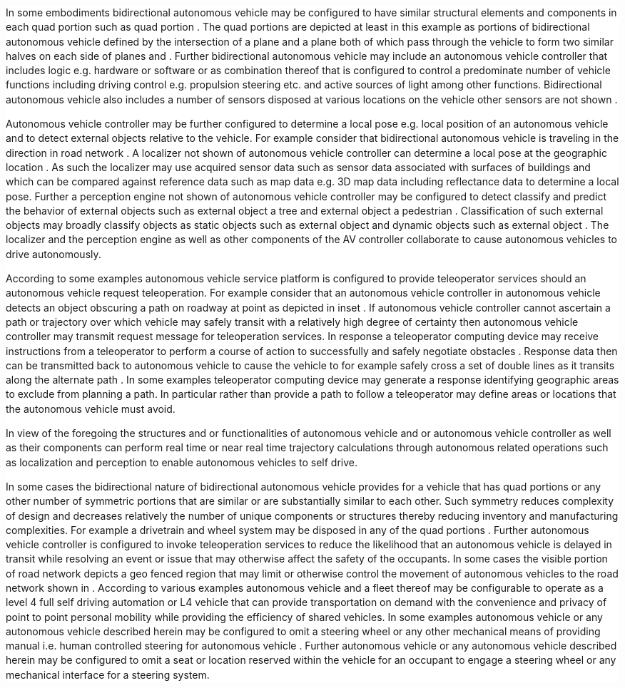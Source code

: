 In some embodiments bidirectional autonomous vehicle may be configured to have similar structural elements and components in each quad portion such as quad portion . The quad portions are depicted at least in this example as portions of bidirectional autonomous vehicle defined by the intersection of a plane and a plane both of which pass through the vehicle to form two similar halves on each side of planes and . Further bidirectional autonomous vehicle may include an autonomous vehicle controller that includes logic e.g. hardware or software or as combination thereof that is configured to control a predominate number of vehicle functions including driving control e.g. propulsion steering etc. and active sources of light among other functions. Bidirectional autonomous vehicle also includes a number of sensors disposed at various locations on the vehicle other sensors are not shown .

Autonomous vehicle controller may be further configured to determine a local pose e.g. local position of an autonomous vehicle and to detect external objects relative to the vehicle. For example consider that bidirectional autonomous vehicle is traveling in the direction in road network . A localizer not shown of autonomous vehicle controller can determine a local pose at the geographic location . As such the localizer may use acquired sensor data such as sensor data associated with surfaces of buildings and which can be compared against reference data such as map data e.g. 3D map data including reflectance data to determine a local pose. Further a perception engine not shown of autonomous vehicle controller may be configured to detect classify and predict the behavior of external objects such as external object a tree and external object a pedestrian . Classification of such external objects may broadly classify objects as static objects such as external object and dynamic objects such as external object . The localizer and the perception engine as well as other components of the AV controller collaborate to cause autonomous vehicles to drive autonomously.

According to some examples autonomous vehicle service platform is configured to provide teleoperator services should an autonomous vehicle request teleoperation. For example consider that an autonomous vehicle controller in autonomous vehicle detects an object obscuring a path on roadway at point as depicted in inset . If autonomous vehicle controller cannot ascertain a path or trajectory over which vehicle may safely transit with a relatively high degree of certainty then autonomous vehicle controller may transmit request message for teleoperation services. In response a teleoperator computing device may receive instructions from a teleoperator to perform a course of action to successfully and safely negotiate obstacles . Response data then can be transmitted back to autonomous vehicle to cause the vehicle to for example safely cross a set of double lines as it transits along the alternate path . In some examples teleoperator computing device may generate a response identifying geographic areas to exclude from planning a path. In particular rather than provide a path to follow a teleoperator may define areas or locations that the autonomous vehicle must avoid.

In view of the foregoing the structures and or functionalities of autonomous vehicle and or autonomous vehicle controller as well as their components can perform real time or near real time trajectory calculations through autonomous related operations such as localization and perception to enable autonomous vehicles to self drive.

In some cases the bidirectional nature of bidirectional autonomous vehicle provides for a vehicle that has quad portions or any other number of symmetric portions that are similar or are substantially similar to each other. Such symmetry reduces complexity of design and decreases relatively the number of unique components or structures thereby reducing inventory and manufacturing complexities. For example a drivetrain and wheel system may be disposed in any of the quad portions . Further autonomous vehicle controller is configured to invoke teleoperation services to reduce the likelihood that an autonomous vehicle is delayed in transit while resolving an event or issue that may otherwise affect the safety of the occupants. In some cases the visible portion of road network depicts a geo fenced region that may limit or otherwise control the movement of autonomous vehicles to the road network shown in . According to various examples autonomous vehicle and a fleet thereof may be configurable to operate as a level 4 full self driving automation or L4 vehicle that can provide transportation on demand with the convenience and privacy of point to point personal mobility while providing the efficiency of shared vehicles. In some examples autonomous vehicle or any autonomous vehicle described herein may be configured to omit a steering wheel or any other mechanical means of providing manual i.e. human controlled steering for autonomous vehicle . Further autonomous vehicle or any autonomous vehicle described herein may be configured to omit a seat or location reserved within the vehicle for an occupant to engage a steering wheel or any mechanical interface for a steering system.
